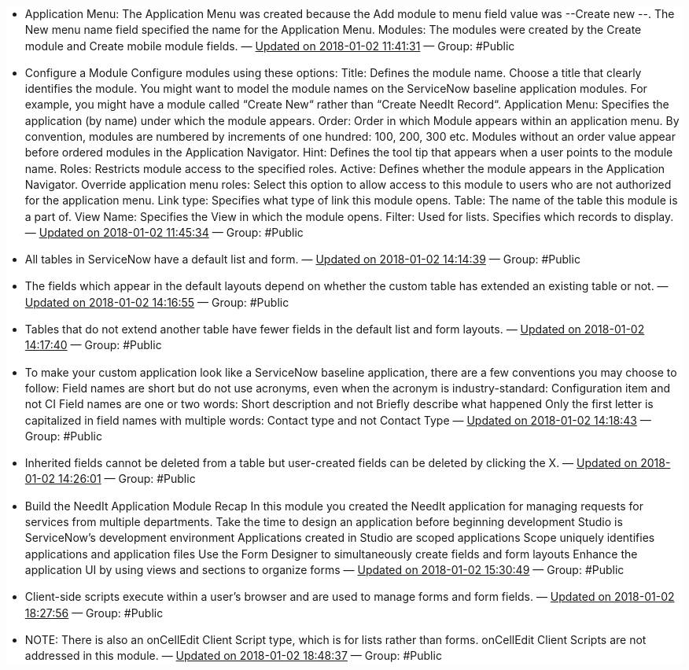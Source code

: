 - Application Menu: The Application Menu was created because the Add module to menu field value was --Create new --. The New menu name field specified the name for the Application Menu. Modules: The modules were created by the Create module and Create mobile module fields. — [Updated on 2018-01-02 11:41:31](https://hyp.is/yTtByO_bEeeBsXtnuNlARg/developer.servicenow.com/app.do) — Group: #Public

- Configure a Module Configure modules using these options: Title: Defines the module name. Choose a title that clearly identifies the module. You might want to model the module names on the ServiceNow baseline application modules. For example, you might have a module called “Create New“ rather than “Create NeedIt Record“. Application Menu: Specifies the application (by name) under which the module appears. Order: Order in which Module appears within an application menu. By convention, modules are numbered by increments of one hundred: 100, 200, 300 etc. Modules without an order value appear before ordered modules in the Application Navigator. Hint: Defines the tool tip that appears when a user points to the module name. Roles: Restricts module access to the specified roles. Active: Defines whether the module appears in the Application Navigator. Override application menu roles: Select this option to allow access to this module to users who are not authorized for the application menu. Link type: Specifies what type of link this module opens. Table: The name of the table this module is a part of. View Name: Specifies the View in which the module opens. Filter: Used for lists. Specifies which records to display. — [Updated on 2018-01-02 11:45:34](https://hyp.is/WpXGou_cEeep-dfyDf3qew/developer.servicenow.com/app.do) — Group: #Public

- All tables in ServiceNow have a default list and form. — [Updated on 2018-01-02 14:14:39](https://hyp.is/LgI6Zu_xEeenlT_pfJJ-OA/developer.servicenow.com/app.do) — Group: #Public

- The fields which appear in the default layouts depend on whether the custom table has extended an existing table or not. — [Updated on 2018-01-02 14:16:55](https://hyp.is/fxOCyu_xEeeUYbdwl94uuw/developer.servicenow.com/app.do) — Group: #Public

- Tables that do not extend another table have fewer fields in the default list and form layouts. — [Updated on 2018-01-02 14:17:40](https://hyp.is/mdK1Nu_xEeefos-wn0Zs-w/developer.servicenow.com/app.do) — Group: #Public

- To make your custom application look like a ServiceNow baseline application, there are a few conventions you may choose to follow: Field names are short but do not use acronyms, even when the acronym is industry-standard: Configuration item and not CI Field names are one or two words: Short description and not Briefly describe what happened Only the first letter is capitalized in field names with multiple words: Contact type and not Contact Type — [Updated on 2018-01-02 14:18:43](https://hyp.is/v5dksO_xEeefwDdkM7qWwg/developer.servicenow.com/app.do) — Group: #Public

- Inherited fields cannot be deleted from a table but user-created fields can be deleted by clicking the X. — [Updated on 2018-01-02 14:26:01](https://hyp.is/xLkWIu_yEeeZU0Oeuirpcg/developer.servicenow.com/app.do) — Group: #Public

- Build the NeedIt Application Module Recap In this module you created the NeedIt application for managing requests for services from multiple departments. Take the time to design an application before beginning development Studio is ServiceNow’s development environment Applications created in Studio are scoped applications Scope uniquely identifies applications and application files Use the Form Designer to simultaneously create fields and form layouts Enhance the application UI by using views and sections to organize forms — [Updated on 2018-01-02 15:30:49](https://hyp.is/0aqPBu_7EeexEZ-BPYLY-g/developer.servicenow.com/app.do) — Group: #Public

- Client-side scripts execute within a user’s browser and are used to manage forms and form fields. — [Updated on 2018-01-02 18:27:56](https://hyp.is/kCxfKPAUEeepRPtDydurLA/developer.servicenow.com/app.do) — Group: #Public

- NOTE: There is also an onCellEdit Client Script type, which is for lists rather than forms. onCellEdit Client Scripts are not addressed in this module. — [Updated on 2018-01-02 18:48:37](https://hyp.is/c96w1PAXEeeemdsNO4WqeQ/developer.servicenow.com/app.do) — Group: #Public
